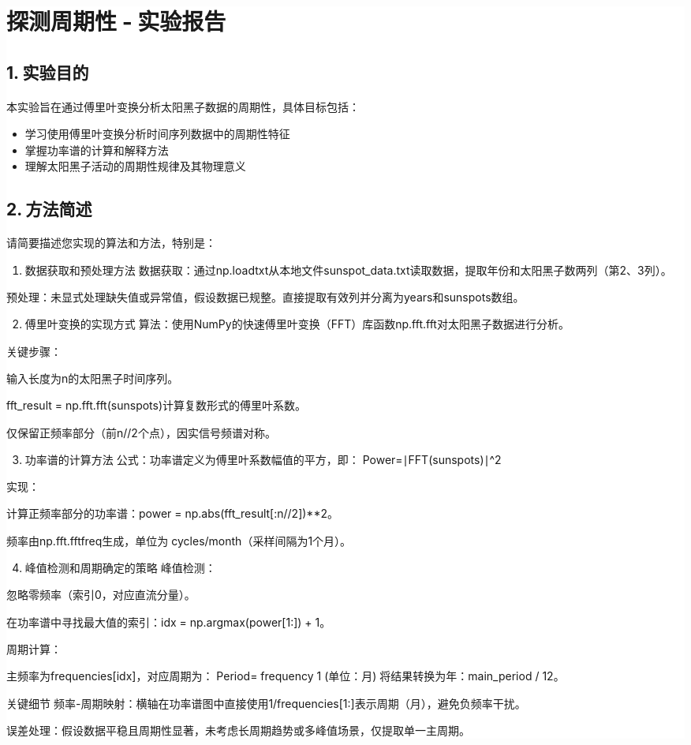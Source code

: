 # 探测周期性 - 实验报告

## 1. 实验目的

本实验旨在通过傅里叶变换分析太阳黑子数据的周期性，具体目标包括：
- 学习使用傅里叶变换分析时间序列数据中的周期性特征
- 掌握功率谱的计算和解释方法
- 理解太阳黑子活动的周期性规律及其物理意义

## 2. 方法简述

请简要描述您实现的算法和方法，特别是：
1. 数据获取和预处理方法
数据获取：通过np.loadtxt从本地文件sunspot_data.txt读取数据，提取年份和太阳黑子数两列（第2、3列）。

预处理：未显式处理缺失值或异常值，假设数据已规整。直接提取有效列并分离为years和sunspots数组。

2. 傅里叶变换的实现方式
算法：使用NumPy的快速傅里叶变换（FFT）库函数np.fft.fft对太阳黑子数据进行分析。

关键步骤：

输入长度为n的太阳黑子时间序列。

fft_result = np.fft.fft(sunspots)计算复数形式的傅里叶系数。

仅保留正频率部分（前n//2个点），因实信号频谱对称。

3. 功率谱的计算方法
公式：功率谱定义为傅里叶系数幅值的平方，即：
Power=∣FFT(sunspots)∣^2
 
实现：

计算正频率部分的功率谱：power = np.abs(fft_result[:n//2])**2。

频率由np.fft.fftfreq生成，单位为 cycles/month（采样间隔为1个月）。

4. 峰值检测和周期确定的策略
峰值检测：

忽略零频率（索引0，对应直流分量）。

在功率谱中寻找最大值的索引：idx = np.argmax(power[1:]) + 1。

周期计算：

主频率为frequencies[idx]，对应周期为：
Period= frequency 1
​
 (单位：月)
将结果转换为年：main_period / 12。

关键细节
频率-周期映射：横轴在功率谱图中直接使用1/frequencies[1:]表示周期（月），避免负频率干扰。

误差处理：假设数据平稳且周期性显著，未考虑长周期趋势或多峰值场景，仅提取单一主周期。

